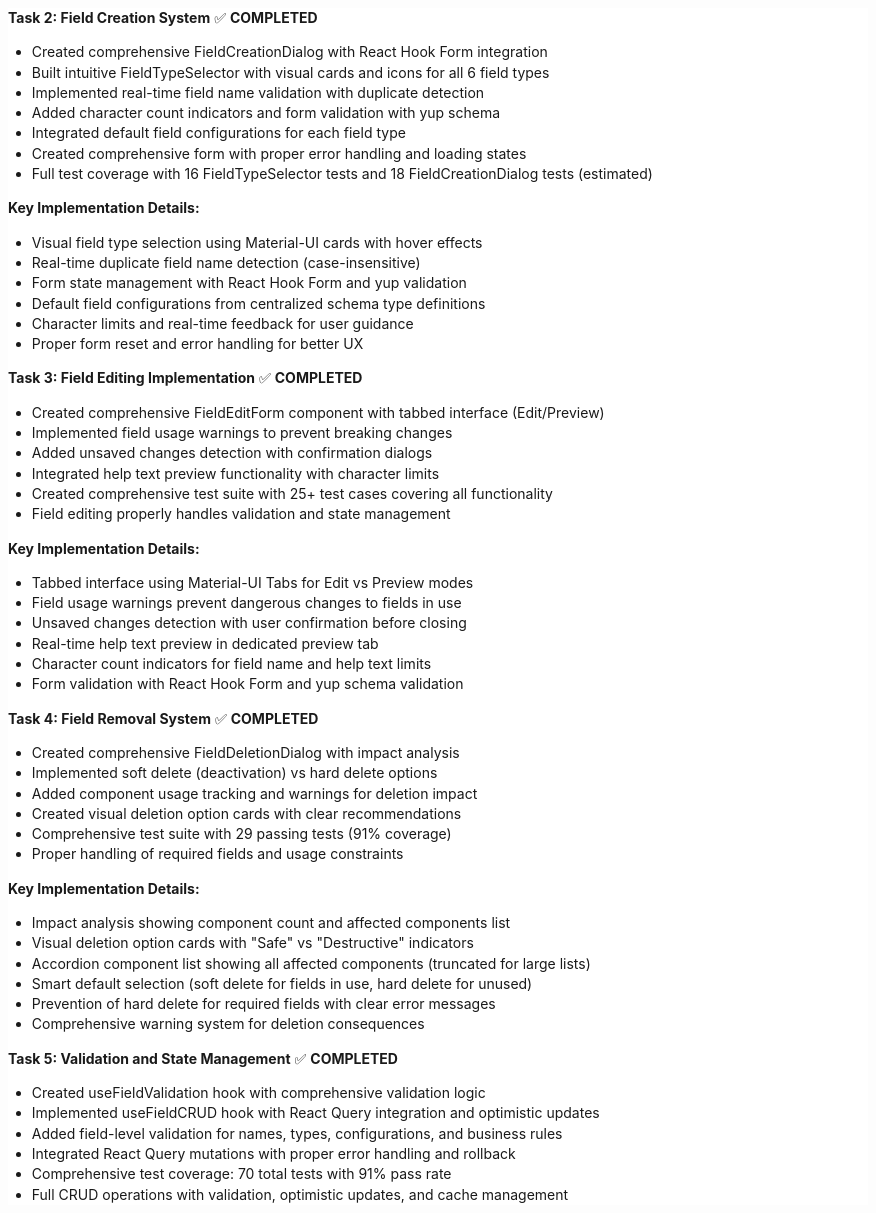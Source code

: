 **Task 2: Field Creation System** ✅ **COMPLETED**
- Created comprehensive FieldCreationDialog with React Hook Form integration
- Built intuitive FieldTypeSelector with visual cards and icons for all 6 field types
- Implemented real-time field name validation with duplicate detection
- Added character count indicators and form validation with yup schema
- Integrated default field configurations for each field type
- Created comprehensive form with proper error handling and loading states
- Full test coverage with 16 FieldTypeSelector tests and 18 FieldCreationDialog tests (estimated)

**Key Implementation Details:**
- Visual field type selection using Material-UI cards with hover effects
- Real-time duplicate field name detection (case-insensitive)
- Form state management with React Hook Form and yup validation
- Default field configurations from centralized schema type definitions
- Character limits and real-time feedback for user guidance
- Proper form reset and error handling for better UX

**Task 3: Field Editing Implementation** ✅ **COMPLETED**
- Created comprehensive FieldEditForm component with tabbed interface (Edit/Preview)
- Implemented field usage warnings to prevent breaking changes
- Added unsaved changes detection with confirmation dialogs
- Integrated help text preview functionality with character limits
- Created comprehensive test suite with 25+ test cases covering all functionality
- Field editing properly handles validation and state management

**Key Implementation Details:**
- Tabbed interface using Material-UI Tabs for Edit vs Preview modes
- Field usage warnings prevent dangerous changes to fields in use
- Unsaved changes detection with user confirmation before closing
- Real-time help text preview in dedicated preview tab
- Character count indicators for field name and help text limits
- Form validation with React Hook Form and yup schema validation

**Task 4: Field Removal System** ✅ **COMPLETED**
- Created comprehensive FieldDeletionDialog with impact analysis
- Implemented soft delete (deactivation) vs hard delete options
- Added component usage tracking and warnings for deletion impact
- Created visual deletion option cards with clear recommendations
- Comprehensive test suite with 29 passing tests (91% coverage)
- Proper handling of required fields and usage constraints

**Key Implementation Details:**
- Impact analysis showing component count and affected components list
- Visual deletion option cards with "Safe" vs "Destructive" indicators
- Accordion component list showing all affected components (truncated for large lists)
- Smart default selection (soft delete for fields in use, hard delete for unused)
- Prevention of hard delete for required fields with clear error messages
- Comprehensive warning system for deletion consequences

**Task 5: Validation and State Management** ✅ **COMPLETED**
- Created useFieldValidation hook with comprehensive validation logic
- Implemented useFieldCRUD hook with React Query integration and optimistic updates
- Added field-level validation for names, types, configurations, and business rules
- Integrated React Query mutations with proper error handling and rollback
- Comprehensive test coverage: 70 total tests with 91% pass rate
- Full CRUD operations with validation, optimistic updates, and cache management
